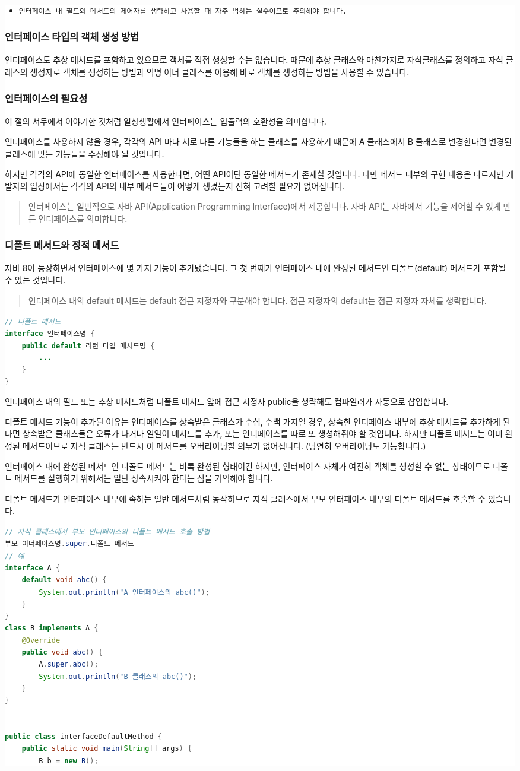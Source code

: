 - `인터페이스 내 필드와 메서드의 제어자를 생략하고 사용할 때 자주 범하는 실수이므로 주의해야 합니다.`


### 인터페이스 타입의 객체 생성 방법
인터페이스도 추상 메서드를 포함하고 있으므로 객체를 직접 생성할 수는 없습니다.
때문에 추상 클래스와 마찬가지로 자식클래스를 정의하고 자식 클래스의 생성자로 객체를 생성하는 방법과 익명 이너 클래스를 이용해 바로 객체를 생성하는 방법을 사용할 수 있습니다.

### 인터페이스의 필요성
이 절의 서두에서 이야기한 것처럼 일상생활에서 인터페이스는 입출력의 호환성을 의미합니다.

인터페이스를 사용하지 않을 경우, 각각의 API 마다 서로 다른 기능들을 하는 클래스를 사용하기 때문에 A 클래스에서 B 클래스로 변경한다면 변경된 클래스에 맞는 기능들을 수정해야 될 것입니다.

하지만 각각의 API에 동일한 인터페이스를 사용한다면, 어떤 API이던 동일한 메서드가 존재할 것입니다.
다만 메서드 내부의 구현 내용은 다르지만 개발자의 입장에서는 각각의 API의 내부 메서드들이 어떻게 생겼는지 전혀 고려할 필요가 없어집니다.

> 인터페이스는 일반적으로 자바 API(Application Programming Interface)에서 제공합니다.
자바 API는 자바에서 기능을 제어할 수 있게 만든 인터페이스를 의미합니다. 

### 디폴트 메서드와 정적 메서드
자바 8이 등장하면서 인터페이스에 몇 가지 기능이 추가됐습니다.
그 첫 번째가 인터페이스 내에 완성된 메서드인 디폴트(default) 메서드가 포함될 수 있는 것입니다.

> 인터페이스 내의 default 메서드는 default 접근 지정자와 구분해야 합니다.
접근 지정자의 default는 접근 지정자 자체를 생략합니다.

```java
// 디폴트 메서드
interface 인터페이스명 {
    public default 리턴 타입 메서드명 {
        ...
    }
}
```

인터페이스 내의 필드 또는 추상 메서드처럼 디폴트 메서드 앞에 접근 지정자 public을 생략해도 컴파일러가 자동으로 삽입합니다.

디폴트 메서드 기능이 추가된 이유는 인터페이스를 상속받은 클래스가 수십, 수백 가지일 경우, 상속한 인터페이스 내부에 추상 메서드를 추가하게 된다면 상속받은 클래스들은 오류가 나거나 일일이 메서드를 추가, 또는 인터페이스를 따로 또 생성해줘야 할 것입니다.
하지만 디폴트 메서드는 이미 완성된 메서드이므로 자식 클래스는 반드시 이 메서드를 오버라이딩할 의무가 없어집니다.
(당연히 오버라이딩도 가능합니다.)

인터페이스 내에 완성된 메서드인 디폴트 메서드는 비록 완성된 형태이긴 하지만, 인터페이스 자체가 여전히 객체를 생성할 수 없는 상태이므로 디폴트 메서드를 실행하기 위해서는 일단 상속시켜야 한다는 점을 기억해야 합니다.

디폴트 메서드가 인터페이스 내부에 속하는 일반 메서드처럼 동작하므로 자식 클래스에서 부모 인터페이스 내부의 디폴트 메서드를 호출할 수 있습니다.

```java
// 자식 클래스에서 부모 인터페이스의 디폴트 메서드 호출 방법
부모 이너페이스명.super.디폴트 메서드
// 예
interface A {
    default void abc() {
        System.out.println("A 인터페이스의 abc()");
    }
}
class B implements A {
    @Override
    public void abc() {
        A.super.abc();
        System.out.println("B 클래스의 abc()");
    }
}


public class interfaceDefaultMethod {
    public static void main(String[] args) {
        B b = new B();
```